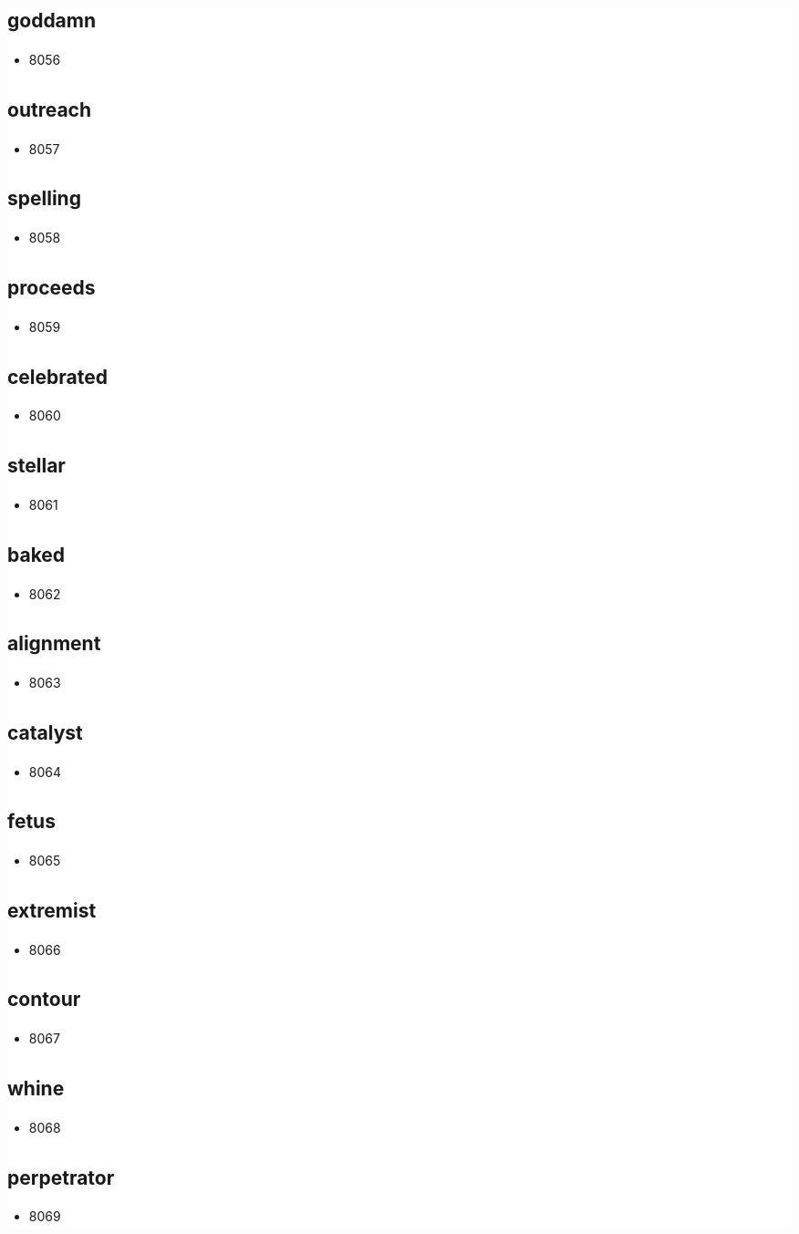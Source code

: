 ## goddamn
* 8056

## outreach
* 8057

## spelling
* 8058

## proceeds
* 8059

## celebrated
* 8060

## stellar
* 8061

## baked
* 8062

## alignment
* 8063

## catalyst
* 8064

## fetus
* 8065

## extremist
* 8066

## contour
* 8067

## whine
* 8068

## perpetrator
* 8069
